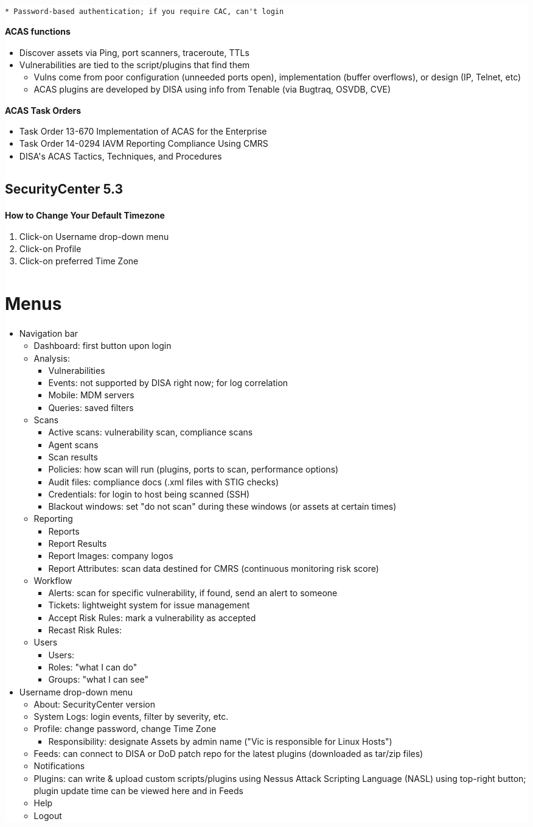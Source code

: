     * Password-based authentication; if you require CAC, can't login

**ACAS functions**
* Discover assets via Ping, port scanners, traceroute, TTLs
* Vulnerabilities are tied to the script/plugins that find them
    * Vulns come from poor configuration (unneeded ports open), implementation (buffer overflows), or design (IP, Telnet, etc)
    * ACAS plugins are developed by DISA using info from Tenable (via Bugtraq, OSVDB, CVE)

**ACAS Task Orders**
* Task Order 13-670 Implementation of ACAS for the Enterprise
* Task Order 14-0294 IAVM Reporting Compliance Using CMRS
* DISA's ACAS Tactics, Techniques, and Procedures

## SecurityCenter 5.3
**How to Change Your Default Timezone**
1. Click-on Username drop-down menu
2. Click-on Profile
3. Click-on preferred Time Zone

# Menus
* Navigation bar
    * Dashboard: first button upon login
    * Analysis: 
        * Vulnerabilities
        * Events: not supported by DISA right now; for log correlation 
        * Mobile: MDM servers
        * Queries: saved filters
    * Scans
        * Active scans: vulnerability scan, compliance scans
        * Agent scans
        * Scan results
        * Policies: how scan will run (plugins, ports to scan, performance options)
        * Audit files: compliance docs (.xml files with STIG checks)
        * Credentials: for login to host being scanned (SSH)
        * Blackout windows: set "do not scan" during these windows (or assets at certain times)
    * Reporting
        * Reports
        * Report Results
        * Report Images: company logos
        * Report Attributes: scan data destined for CMRS (continuous monitoring risk score)
    * Workflow
        * Alerts: scan for specific vulnerability, if found, send an alert to someone
        * Tickets: lightweight system for issue management
        * Accept Risk Rules: mark a vulnerability as accepted
        * Recast Risk Rules: 
    * Users
        * Users:
        * Roles: "what I can do"
        * Groups: "what I can see"
* Username drop-down menu
    * About: SecurityCenter version
    * System Logs: login events, filter by severity, etc.
    * Profile: change password, change Time Zone
        * Responsibility: designate Assets by admin name ("Vic is responsible for Linux Hosts")
    * Feeds: can connect to DISA or DoD patch repo for the latest plugins (downloaded as tar/zip files)
    * Notifications
    * Plugins: can write & upload custom scripts/plugins using Nessus Attack Scripting Language (NASL) using top-right button; plugin update time can be viewed here and in Feeds
    * Help
    * Logout
